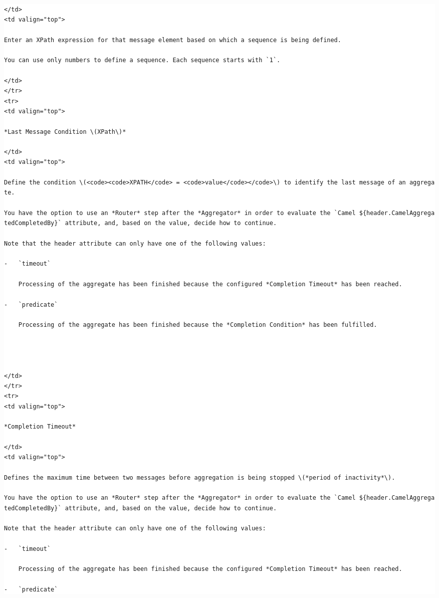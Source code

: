     </td>
    <td valign="top">
    
    Enter an XPath expression for that message element based on which a sequence is being defined.

    You can use only numbers to define a sequence. Each sequence starts with `1`.
    
    </td>
    </tr>
    <tr>
    <td valign="top">
    
    *Last Message Condition \(XPath\)* 
    
    </td>
    <td valign="top">
    
    Define the condition \(<code><code>XPATH</code> = <code>value</code></code>\) to identify the last message of an aggregate.

    You have the option to use an *Router* step after the *Aggregator* in order to evaluate the `Camel ${header.CamelAggregatedCompletedBy}` attribute, and, based on the value, decide how to continue.

    Note that the header attribute can only have one of the following values:

    -   `timeout`

        Processing of the aggregate has been finished because the configured *Completion Timeout* has been reached.

    -   `predicate`

        Processing of the aggregate has been finished because the *Completion Condition* has been fulfilled.



    
    </td>
    </tr>
    <tr>
    <td valign="top">
    
    *Completion Timeout* 
    
    </td>
    <td valign="top">
    
    Defines the maximum time between two messages before aggregation is being stopped \(*period of inactivity*\).

    You have the option to use an *Router* step after the *Aggregator* in order to evaluate the `Camel ${header.CamelAggregatedCompletedBy}` attribute, and, based on the value, decide how to continue.

    Note that the header attribute can only have one of the following values:

    -   `timeout`

        Processing of the aggregate has been finished because the configured *Completion Timeout* has been reached.

    -   `predicate`
